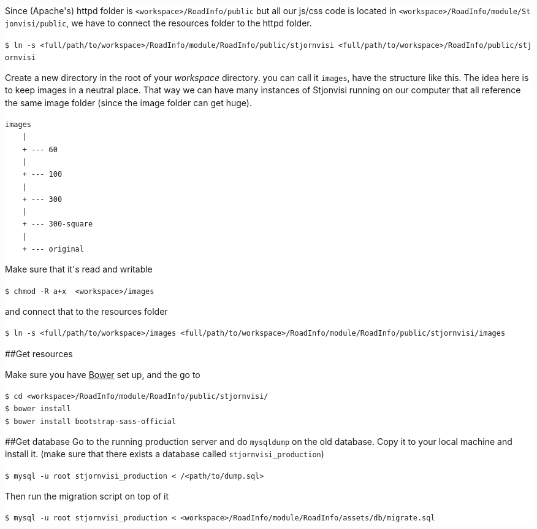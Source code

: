 Since (Apache's) httpd folder is `<workspace>/RoadInfo/public` but all our js/css code
is located in `<workspace>/RoadInfo/module/Stjonvisi/public`, we have to connect the resources folder to the
httpd folder.

	$ ln -s <full/path/to/workspace>/RoadInfo/module/RoadInfo/public/stjornvisi <full/path/to/workspace>/RoadInfo/public/stjornvisi

Create a new directory in the root of your _workspace_ directory. you can call it `images`,
have the structure like this. The idea here is to keep images in a neutral place. That way we can have many
instances of Stjonvisi running on our computer that all reference the same image folder (since the image folder
can get huge).

	images
		|
		+ --- 60
		|
		+ --- 100
		|
		+ --- 300
		|
		+ --- 300-square
		|
		+ --- original

Make sure that it's read and writable

	$ chmod -R a+x  <workspace>/images

and connect that to the resources folder

	$ ln -s <full/path/to/workspace>/images <full/path/to/workspace>/RoadInfo/module/RoadInfo/public/stjornvisi/images


##Get resources

Make sure you have [Bower](http://bower.io/) set up, and the go to

    $ cd <workspace>/RoadInfo/module/RoadInfo/public/stjornvisi/
    $ bower install
    $ bower install bootstrap-sass-official

##Get database
Go to the running production server and do `mysqldump` on the old database. Copy it to your local
machine and install it. (make sure that there exists a database called `stjornvisi_production`)

    $ mysql -u root stjornvisi_production < /<path/to/dump.sql>

Then run the migration script on top of it

    $ mysql -u root stjornvisi_production < <workspace>/RoadInfo/module/RoadInfo/assets/db/migrate.sql
